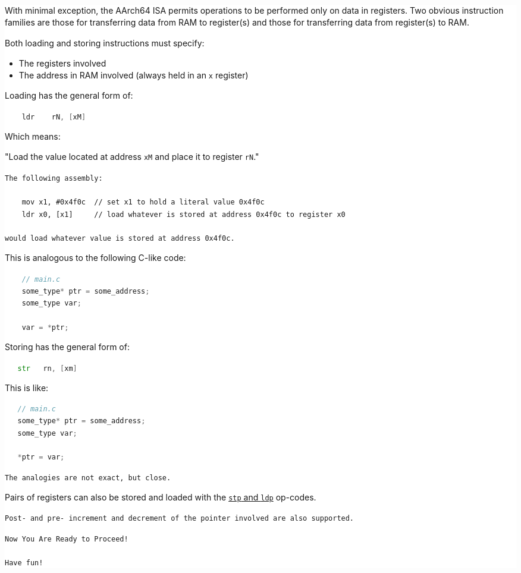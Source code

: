 With minimal exception, the AArch64 ISA permits operations to be performed only
on data in registers. Two obvious instruction families are those for transferring
data from RAM to register(s) and those for transferring data from register(s)
to RAM.

Both loading and storing instructions must specify:

* The registers involved
* The address in RAM involved (always held in an `x` register)

Loading has the general form of:

```asm
    ldr    rN, [xM]
```

Which means:

"Load the value located at address `xM` and place it to register `rN`."

```admonish example
The following assembly:

    mov x1, #0x4f0c  // set x1 to hold a literal value 0x4f0c
    ldr x0, [x1]     // load whatever is stored at address 0x4f0c to register x0

would load whatever value is stored at address 0x4f0c.
```

This is analogous to the following C-like code:

```c
    // main.c
    some_type* ptr = some_address;
    some_type var;

    var = *ptr;
```

Storing has the general form of:

```asm
   str   rn, [xm]
```

This is like:

```c
   // main.c
   some_type* ptr = some_address;
   some_type var;

   *ptr = var;
```

```admonish caution
The analogies are not exact, but close.
```

Pairs of registers can also be stored and loaded with the [`stp` and `ldp`] op-codes.

```admonish note
Post- and pre- increment and decrement of the pointer involved are also supported.
```

[`stp` and `ldp`]: https://developer.arm.com/documentation/102374/0102/Loads-and-stores---load-pair-and-store-pair



```admonish success
Now You Are Ready to Proceed!

Have fun!
```


[RISC]: https://en.wikipedia.org/wiki/Reduced_instruction_set_computer
[^1]: Reduced Instruction Set Computer
[Vector registers]: https://www.corsix.org/content/whirlwind-tour-aarch64-vector-instructions
[^2]: If you've never heard of *half floats*, don't worry. After this course
[CISC]: https://en.wikipedia.org/wiki/Complex_instruction_set_computer
[^3]: Complex Instruction Set Computers